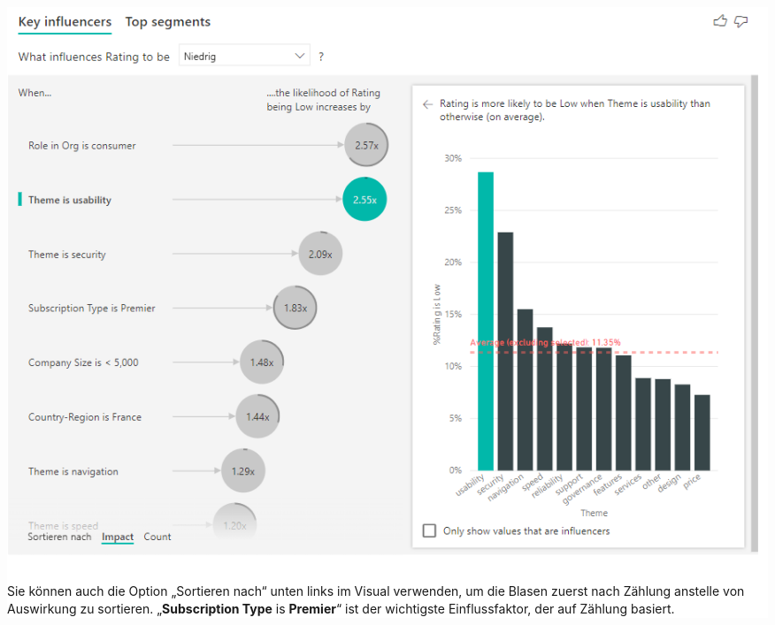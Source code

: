 ![Anzeigen von Zählungen](media/power-bi-visualization-influencers/power-bi-ki-counts-ring.png)

Sie können auch die Option „Sortieren nach“ unten links im Visual verwenden, um die Blasen zuerst nach Zählung anstelle von Auswirkung zu sortieren. „**Subscription Type** is **Premier**“ ist der wichtigste Einflussfaktor, der auf Zählung basiert.
